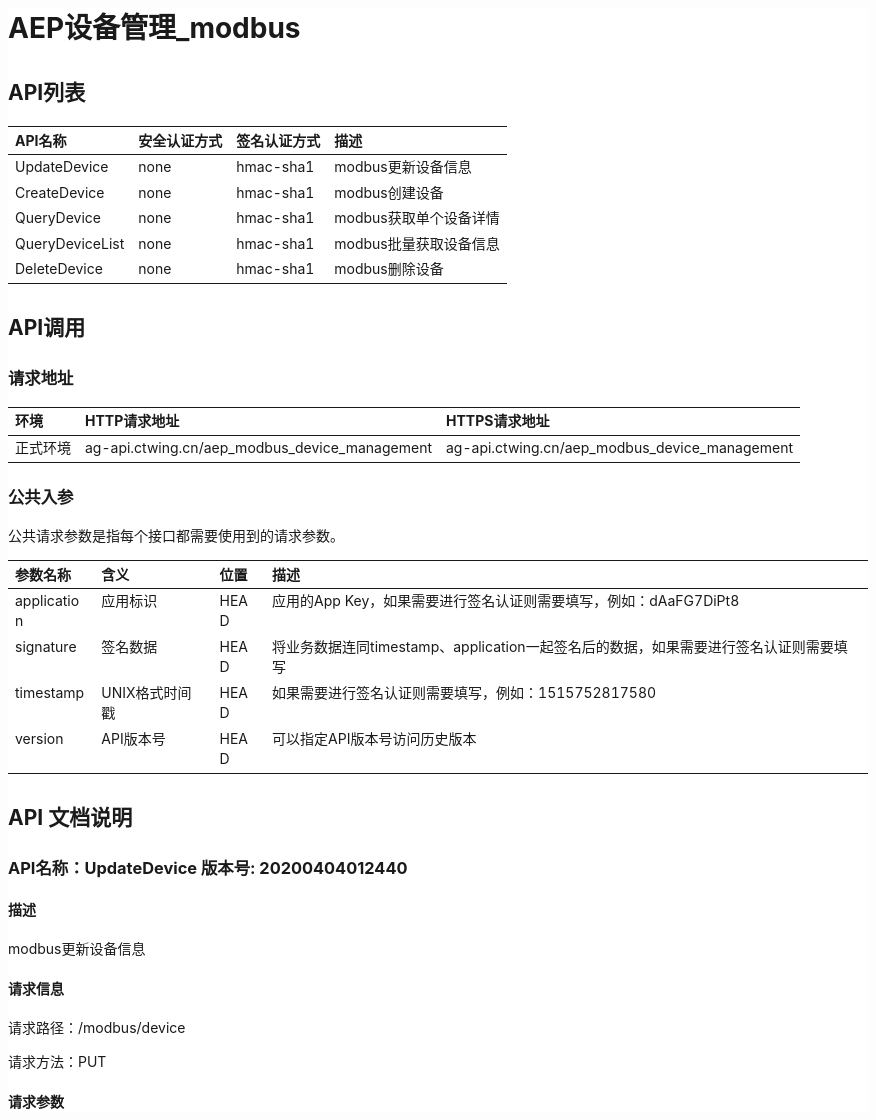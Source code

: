 # AEP设备管理_modbus
## API列表
|API名称 | 安全认证方式 | 签名认证方式 | 描述 |
|:-------|:------|:--------|:--------|
|UpdateDevice|none|hmac-sha1|modbus更新设备信息|
|CreateDevice|none|hmac-sha1|modbus创建设备|
|QueryDevice|none|hmac-sha1|modbus获取单个设备详情|
|QueryDeviceList|none|hmac-sha1|modbus批量获取设备信息|
|DeleteDevice|none|hmac-sha1|modbus删除设备|

## API调用
### 请求地址

|环境 | HTTP请求地址  | HTTPS请求地址 |
|:-------|:------|:--------|
|正式环境|ag-api.ctwing.cn/aep_modbus_device_management|ag-api.ctwing.cn/aep_modbus_device_management|

### 公共入参

公共请求参数是指每个接口都需要使用到的请求参数。

|参数名称 | 含义  | 位置 | 描述|
|:-------|:------|:--------|:--------|
|application|应用标识|HEAD|应用的App Key，如果需要进行签名认证则需要填写，例如：dAaFG7DiPt8|
|signature|签名数据|HEAD|将业务数据连同timestamp、application一起签名后的数据，如果需要进行签名认证则需要填写|
|timestamp|UNIX格式时间戳|HEAD|如果需要进行签名认证则需要填写，例如：1515752817580|
|version|API版本号|HEAD|可以指定API版本号访问历史版本|

## API 文档说明
### API名称：UpdateDevice   版本号: 20200404012440

#### 描述

modbus更新设备信息

#### 请求信息

请求路径：/modbus/device

请求方法：PUT

#### 请求参数
